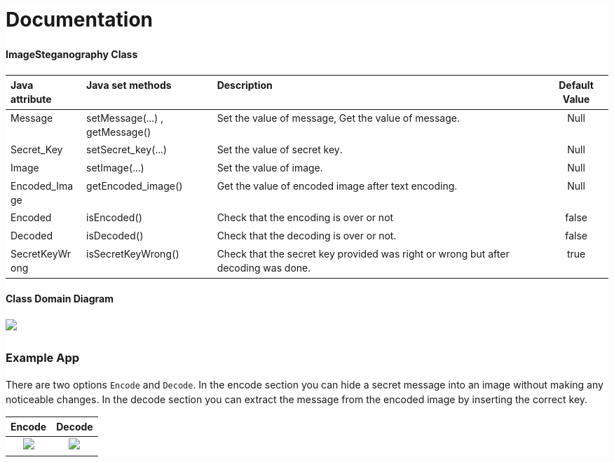 # Documentation

#### ImageSteganography Class

| Java attribute     | Java set methods                | Description                                                  | Default Value |
| :---------------- | :------------------------------ | :----------------------------------------------------------- | :-----------: |
| Message | setMessage(...) , getMessage() | Set the value of message, Get the value of message. | Null      |
| Secret_Key | setSecret_key(...) | Set the value of secret key. | Null      |
| Image  | setImage(...) | Set the value of image.              | Null      |
| Encoded_Image | getEncoded_image() | Get the value of encoded image after text encoding. | Null       |
| Encoded | isEncoded() | Check that the encoding is over or not | false       |
| Decoded | isDecoded() | Check that the decoding is over or not. | false       |
| SecretKeyWrong | isSecretKeyWrong() | Check that the secret key provided was right or wrong but after decoding was done. | true     |

#### Class Domain Diagram

![](https://raw.githubusercontent.com/aagarwal1012/Image-Steganography-Library-Android/master/UML/UMLDOC.PNG)

### Example App

There are two options `Encode` and `Decode`. In the encode section you can hide a secret message into an image without making any noticeable changes. In the decode section you can extract the message from the encoded image by inserting the correct key.


|                            Encode                            |                            Decode                            |
| :----------------------------------------------------------: | :----------------------------------------------------------: |
| <img src="https://github.com/aagarwal1012/Image-Steganography-Library-Android/blob/master/images/encode.gif" height = "500px"/> | <img src="https://github.com/aagarwal1012/Image-Steganography-Library-Android/blob/master/images/decode.gif" height = "500px"/> |!



